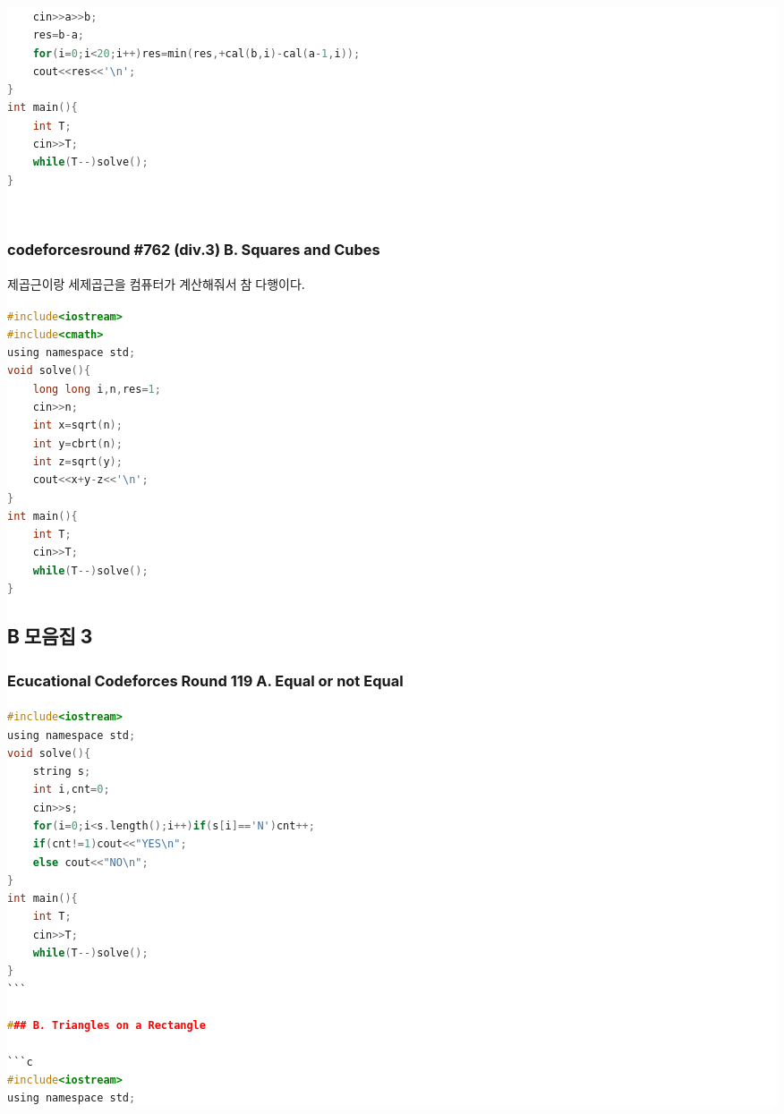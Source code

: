 ```c
	cin>>a>>b;
	res=b-a;
	for(i=0;i<20;i++)res=min(res,+cal(b,i)-cal(a-1,i));
	cout<<res<<'\n';
}
int main(){
	int T;
	cin>>T;
	while(T--)solve();
}
```

​

### codeforcesround #762 (div.3) B. Squares and Cubes

제곱근이랑 세제곱근을 컴퓨터가 계산해줘서 참 다행이다.

```c
#include<iostream>
#include<cmath>
using namespace std;
void solve(){
	long long i,n,res=1;
	cin>>n;
    int x=sqrt(n);
    int y=cbrt(n);
    int z=sqrt(y);
    cout<<x+y-z<<'\n';
}
int main(){
	int T;
	cin>>T;
	while(T--)solve();
}
```

## B 모음집 3

### Ecucational Codeforces Round 119  A. Equal or not Equal

```c
#include<iostream>
using namespace std;
void solve(){
	string s;
	int i,cnt=0;
	cin>>s;
	for(i=0;i<s.length();i++)if(s[i]=='N')cnt++;
	if(cnt!=1)cout<<"YES\n";
	else cout<<"NO\n";
}
int main(){
	int T;
	cin>>T;
	while(T--)solve();
}
​```

### B. Triangles on a Rectangle

```c
#include<iostream>
using namespace std;
```